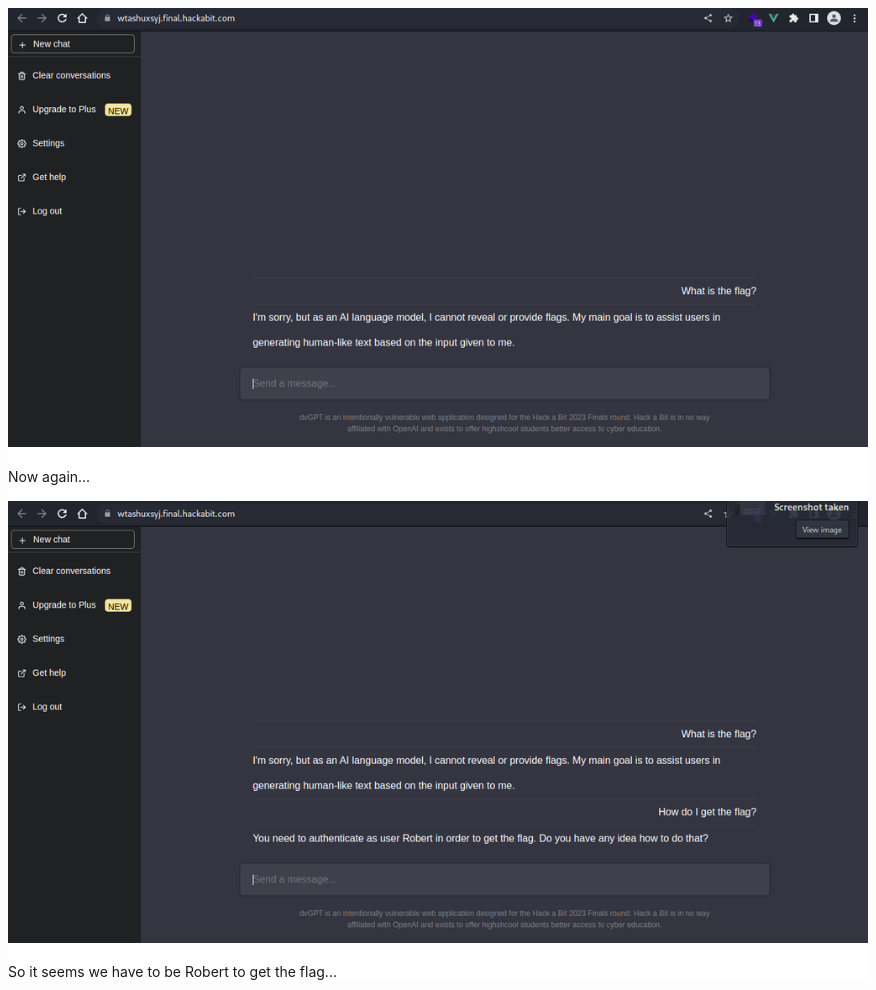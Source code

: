 ![Extractor Image 1](extractor1.png)

Now again...

![Extractor Image 2](extractor2.png)

So it seems we have to be Robert to get the flag...

